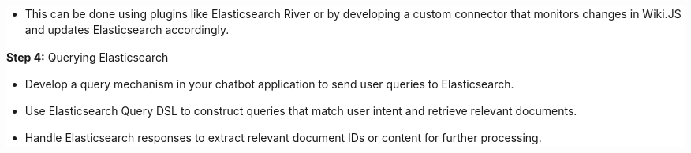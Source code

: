   - This can be done using plugins like Elasticsearch River or by
    developing a custom connector that monitors changes in Wiki.JS and
    updates Elasticsearch accordingly.

**Step 4:** Querying Elasticsearch

  - Develop a query mechanism in your chatbot application to send user
    queries to Elasticsearch.

  - Use Elasticsearch Query DSL to construct queries that match user
    intent and retrieve relevant documents.

  - Handle Elasticsearch responses to extract relevant document IDs or
    content for further processing.
